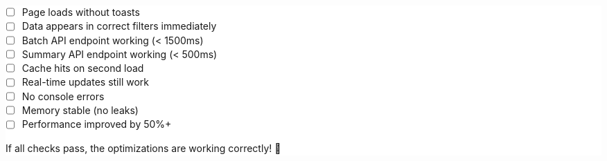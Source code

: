 - [ ] Page loads without toasts
- [ ] Data appears in correct filters immediately  
- [ ] Batch API endpoint working (< 1500ms)
- [ ] Summary API endpoint working (< 500ms)
- [ ] Cache hits on second load
- [ ] Real-time updates still work
- [ ] No console errors
- [ ] Memory stable (no leaks)
- [ ] Performance improved by 50%+

If all checks pass, the optimizations are working correctly! 🎉